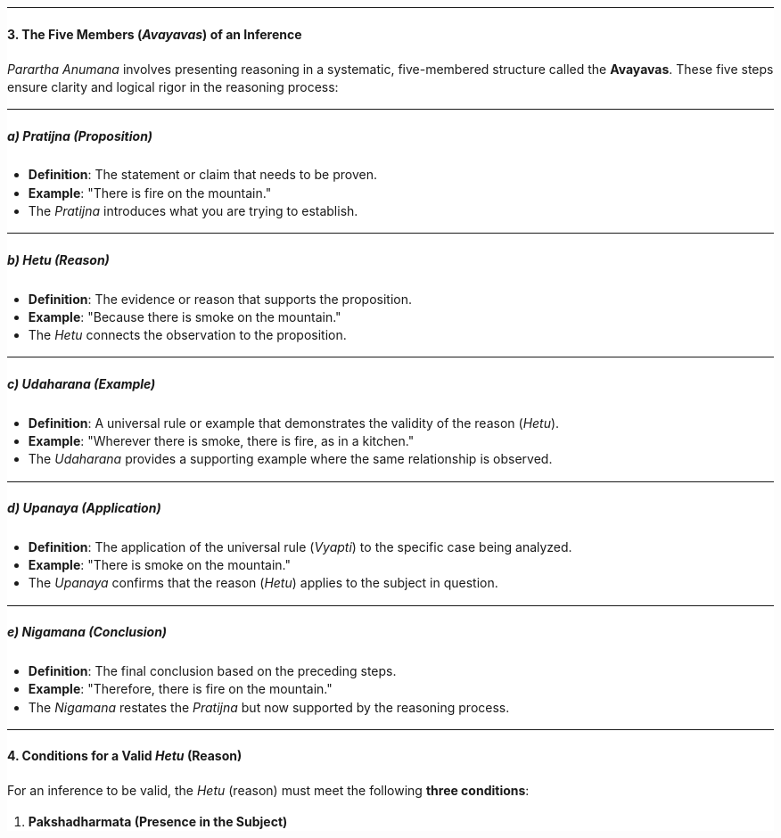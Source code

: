 ----------

#### **3. The Five Members (_Avayavas_) of an Inference**

_Parartha Anumana_ involves presenting reasoning in a systematic, five-membered structure called the **Avayavas**. These five steps ensure clarity and logical rigor in the reasoning process:

----------

##### **a) Pratijna (Proposition)**

-   **Definition**: The statement or claim that needs to be proven.
-   **Example**: "There is fire on the mountain."
-   The _Pratijna_ introduces what you are trying to establish.

----------

##### **b) Hetu (Reason)**

-   **Definition**: The evidence or reason that supports the proposition.
-   **Example**: "Because there is smoke on the mountain."
-   The _Hetu_ connects the observation to the proposition.

----------

##### **c) Udaharana (Example)**

-   **Definition**: A universal rule or example that demonstrates the validity of the reason (_Hetu_).
-   **Example**: "Wherever there is smoke, there is fire, as in a kitchen."
-   The _Udaharana_ provides a supporting example where the same relationship is observed.

----------

##### **d) Upanaya (Application)**

-   **Definition**: The application of the universal rule (_Vyapti_) to the specific case being analyzed.
-   **Example**: "There is smoke on the mountain."
-   The _Upanaya_ confirms that the reason (_Hetu_) applies to the subject in question.

----------

##### **e) Nigamana (Conclusion)**

-   **Definition**: The final conclusion based on the preceding steps.
-   **Example**: "Therefore, there is fire on the mountain."
-   The _Nigamana_ restates the _Pratijna_ but now supported by the reasoning process.

----------

#### **4. Conditions for a Valid _Hetu_ (Reason)**

For an inference to be valid, the _Hetu_ (reason) must meet the following **three conditions**:

1.  **Pakshadharmata (Presence in the Subject)**
    